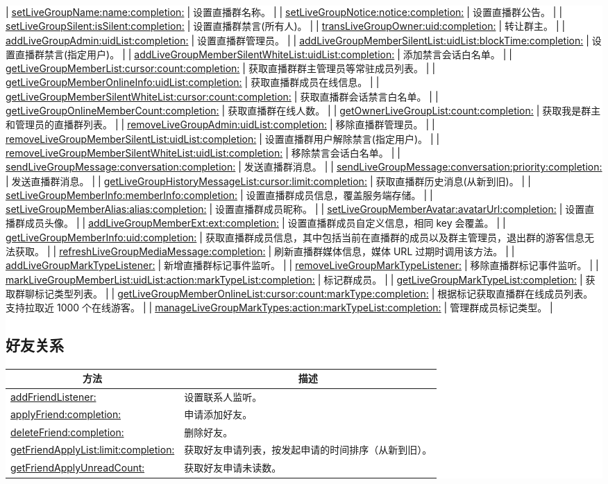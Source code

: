 | [setLiveGroupName:name:completion:](293483#BIMClientLiveGroup-setlivegroupname-name-completion) | 设置直播群名称。 |
| [setLiveGroupNotice:notice:completion:](293483#BIMClientLiveGroup-setlivegroupnotice-notice-completion) | 设置直播群公告。 |
| [setLiveGroupSilent:isSilent:completion:](293483#BIMClientLiveGroup-setlivegroupsilent-issilent-completion) | 设置直播群禁言(所有人)。 |
| [transLiveGroupOwner:uid:completion:](293483#BIMClientLiveGroup-translivegroupowner-uid-completion) | 转让群主。 |
| [addLiveGroupAdmin:uidList:completion:](293483#BIMClientLiveGroup-addlivegroupadmin-uidlist-completion) | 设置直播群管理员。 |
| [addLiveGroupMemberSilentList:uidList:blockTime:completion:](293483#BIMClientLiveGroup-addlivegroupmembersilentlist-uidlist-blocktime-completion) | 设置直播群禁言(指定用户)。 |
| [addLiveGroupMemberSilentWhiteList:uidList:completion:](293483#BIMClientLiveGroup-addlivegroupmembersilentwhitelist-uidlist-completion) | 添加禁言会话白名单。 |
| [getLiveGroupMemberList:cursor:count:completion:](293483#BIMClientLiveGroup-getlivegroupmemberlist-cursor-count-completion) | 获取直播群群主管理员等常驻成员列表。 |
| [getLiveGroupMemberOnlineInfo:uidList:completion:](293483#BIMClientLiveGroup-getlivegroupmemberonlineinfo-uidlist-completion) | 获取直播群成员在线信息。 |
| [getLiveGroupMemberSilentWhiteList:cursor:count:completion:](293483#BIMClientLiveGroup-getlivegroupmembersilentwhitelist-cursor-count-completion) | 获取直播群会话禁言白名单。 |
| [getLiveGroupOnlineMemberCount:completion:](293483#BIMClientLiveGroup-getlivegrouponlinemembercount-completion) | 获取直播群在线人数。 |
| [getOwnerLiveGroupList:count:completion:](293483#BIMClientLiveGroup-getownerlivegrouplist-count-completion) | 获取我是群主和管理员的直播群列表。 |
| [removeLiveGroupAdmin:uidList:completion:](293483#BIMClientLiveGroup-removelivegroupadmin-uidlist-completion) | 移除直播群管理员。 |
| [removeLiveGroupMemberSilentList:uidList:completion:](293483#BIMClientLiveGroup-removelivegroupmembersilentlist-uidlist-completion) | 设置直播群用户解除禁言(指定用户)。 |
| [removeLiveGroupMemberSilentWhiteList:uidList:completion:](293483#BIMClientLiveGroup-removelivegroupmembersilentwhitelist-uidlist-completion) | 移除禁言会话白名单。 |
| [sendLiveGroupMessage:conversation:completion:](293483#BIMClientLiveGroup-sendlivegroupmessage-conversation-completion) | 发送直播群消息。 |
| [sendLiveGroupMessage:conversation:priority:completion:](293483#BIMClientLiveGroup-sendlivegroupmessage-conversation-priority-completion) | 发送直播群消息。 |
| [getLiveGroupHistoryMessageList:cursor:limit:completion:](293483#BIMClientLiveGroup-getlivegrouphistorymessagelist-cursor-limit-completion) | 获取直播群历史消息(从新到旧)。 |
| [setLiveGroupMemberInfo:memberInfo:completion:](293483#BIMClientLiveGroup-setlivegroupmemberinfo-memberinfo-completion) | 设置直播群成员信息，覆盖服务端存储。 |
| [setLiveGroupMemberAlias:alias:completion:](293483#BIMClientLiveGroup-setlivegroupmemberalias-alias-completion) | 设置直播群成员昵称。 |
| [setLiveGroupMemberAvatar:avatarUrl:completion:](293483#BIMClientLiveGroup-setlivegroupmemberavatar-avatarurl-completion) | 设置直播群成员头像。 |
| [addLiveGroupMemberExt:ext:completion:](293483#BIMClientLiveGroup-addlivegroupmemberext-ext-completion) | 设置直播群成员自定义信息，相同 key 会覆盖。 |
| [getLiveGroupMemberInfo:uid:completion:](293483#BIMClientLiveGroup-getlivegroupmemberinfo-uid-completion) | 获取直播群成员信息，其中包括当前在直播群的成员以及群主管理员，退出群的游客信息无法获取。 |
| [refreshLiveGroupMediaMessage:completion:](293483#BIMClientLiveGroup-refreshlivegroupmediamessage-completion) | 刷新直播群媒体信息，媒体 URL 过期时调用该方法。 |
| [addLiveGroupMarkTypeListener:](293483#BIMClientLiveGroup-addlivegroupmarktypelistener) | 新增直播群标记事件监听。 |
| [removeLiveGroupMarkTypeListener:](293483#BIMClientLiveGroup-removelivegroupmarktypelistener) | 移除直播群标记事件监听。 |
| [markLiveGroupMemberList:uidList:action:markTypeList:completion:](293483#BIMClientLiveGroup-marklivegroupmemberlist-uidlist-action-marktypelist-completion) | 标记群成员。 |
| [getLiveGroupMarkTypeList:completion:](293483#BIMClientLiveGroup-getlivegroupmarktypelist-completion) | 获取群聊标记类型列表。 |
| [getLiveGroupMemberOnlineList:cursor:count:markType:completion:](293483#BIMClientLiveGroup-getlivegroupmemberonlinelist-cursor-count-marktype-completion) | 根据标记获取直播群在线成员列表。<br/>支持拉取近 1000 个在线游客。 |
| [manageLiveGroupMarkTypes:action:markTypeList:completion:](293483#BIMClientLiveGroup-managelivegroupmarktypes-action-marktypelist-completion) | 管理群成员标记类型。 |
## 好友关系
| 方法 | 描述 |
| --- | --- |
| [addFriendListener:](293483#BIMClientFriend-addfriendlistener) | 设置联系人监听。 |
| [applyFriend:completion:](293483#BIMClientFriend-applyfriend-completion) | 申请添加好友。 |
| [deleteFriend:completion:](293483#BIMClientFriend-deletefriend-completion) | 删除好友。 |
| [getFriendApplyList:limit:completion:](293483#BIMClientFriend-getfriendapplylist-limit-completion) | 获取好友申请列表，按发起申请的时间排序（从新到旧）。 |
| [getFriendApplyUnreadCount:](293483#BIMClientFriend-getfriendapplyunreadcount) | 获取好友申请未读数。 |